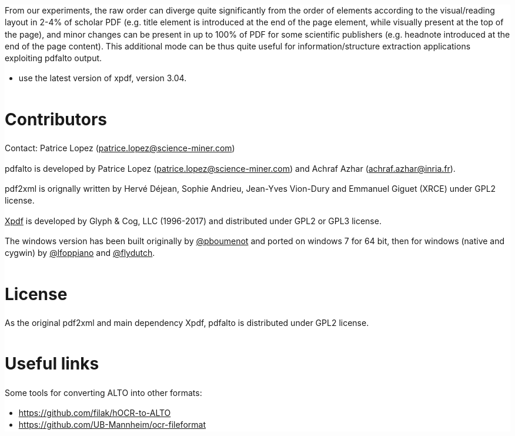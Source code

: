   From our experiments, the raw order can diverge quite significantly from the order of elements according to the visual/reading layout in 2-4% of scholar PDF (e.g. title element is introduced at the end of the page element, while visually present at the top of the page), and minor changes can be present in up to 100% of PDF for some scientific publishers (e.g. headnote introduced at the end of the page content). This additional mode can be thus quite useful for information/structure extraction applications exploiting pdfalto output. 

- use the latest version of xpdf, version 3.04.


# Contributors

Contact: Patrice Lopez (patrice.lopez@science-miner.com)

pdfalto is developed by Patrice Lopez (patrice.lopez@science-miner.com) and Achraf Azhar (achraf.azhar@inria.fr).

pdf2xml is orignally written by Hervé Déjean, Sophie Andrieu, Jean-Yves Vion-Dury and  Emmanuel Giguet (XRCE) under GPL2 license. 

[Xpdf](http://www.xpdfreader.com/) is developed by Glyph & Cog, LLC (1996-2017) and distributed under GPL2 or GPL3 license. 

The windows version has been built originally by [@pboumenot](https://github.com/boumenot) and ported on windows 7 for 64 bit, then for windows (native and cygwin) by [@lfoppiano](https://github.com/lfoppiano) and [@flydutch](https://github.com/flydutch).  


# License

As the original pdf2xml and main dependency Xpdf, pdfalto is distributed under GPL2 license. 

# Useful links

Some tools for converting ALTO into other formats:

- https://github.com/filak/hOCR-to-ALTO
- https://github.com/UB-Mannheim/ocr-fileformat
